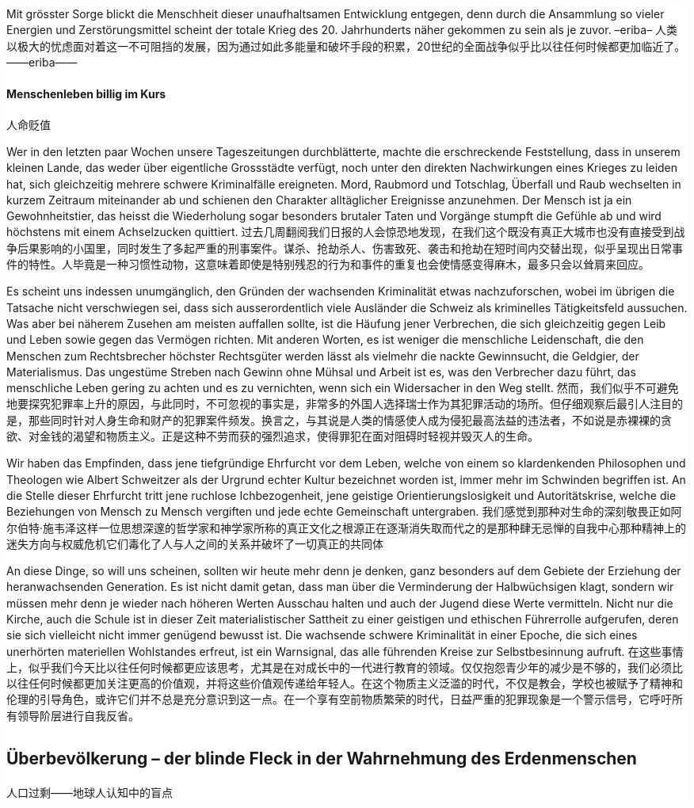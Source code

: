 Mit grösster Sorge blickt die Menschheit dieser unaufhaltsamen Entwicklung entgegen, denn durch die Ansammlung so vieler Energien und Zerstörungsmittel scheint der totale Krieg des 20. Jahrhunderts näher gekommen zu sein als je zuvor. –eriba–
人类以极大的忧虑面对着这一不可阻挡的发展，因为通过如此多能量和破坏手段的积累，20世纪的全面战争似乎比以往任何时候都更加临近了。——eriba——

#### Menschenleben billig im Kurs
人命贬值

Wer in den letzten paar Wochen unsere Tageszeitungen durchblätterte, machte die erschreckende Feststellung, dass in unserem kleinen Lande, das weder über eigentliche Grossstädte verfügt, noch unter den direkten Nachwirkungen eines Krieges zu leiden hat, sich gleichzeitig mehrere schwere Kriminalfälle ereigneten. Mord, Raubmord und Totschlag, Überfall und Raub wechselten in kurzem Zeitraum miteinander ab und schienen den Charakter alltäglicher Ereignisse anzunehmen. Der Mensch ist ja ein Gewohnheitstier, das heisst die Wiederholung sogar besonders brutaler Taten und Vorgänge stumpft die Gefühle ab und wird höchstens mit einem Achselzucken quittiert.
过去几周翻阅我们日报的人会惊恐地发现，在我们这个既没有真正大城市也没有直接受到战争后果影响的小国里，同时发生了多起严重的刑事案件。谋杀、抢劫杀人、伤害致死、袭击和抢劫在短时间内交替出现，似乎呈现出日常事件的特性。人毕竟是一种习惯性动物，这意味着即使是特别残忍的行为和事件的重复也会使情感变得麻木，最多只会以耸肩来回应。

Es scheint uns indessen unumgänglich, den Gründen der wachsenden Kriminalität etwas nachzuforschen, wobei im übrigen die Tatsache nicht verschwiegen sei, dass sich ausserordentlich viele Ausländer die Schweiz als kriminelles Tätigkeitsfeld aussuchen. Was aber bei näherem Zusehen am meisten auffallen sollte, ist die Häufung jener Verbrechen, die sich gleichzeitig gegen Leib und Leben sowie gegen das Vermögen richten. Mit anderen Worten, es ist weniger die menschliche Leidenschaft, die den Menschen zum Rechtsbrecher höchster Rechtsgüter werden lässt als vielmehr die nackte Gewinnsucht, die Geldgier, der Materialismus. Das ungestüme Streben nach Gewinn ohne Mühsal und Arbeit ist es, was den Verbrecher dazu führt, das menschliche Leben gering zu achten und es zu vernichten, wenn sich ein Widersacher in den Weg stellt.
然而，我们似乎不可避免地要探究犯罪率上升的原因，与此同时，不可忽视的事实是，非常多的外国人选择瑞士作为其犯罪活动的场所。但仔细观察后最引人注目的是，那些同时针对人身生命和财产的犯罪案件频发。换言之，与其说是人类的情感使人成为侵犯最高法益的违法者，不如说是赤裸裸的贪欲、对金钱的渴望和物质主义。正是这种不劳而获的强烈追求，使得罪犯在面对阻碍时轻视并毁灭人的生命。

Wir haben das Empfinden, dass jene tiefgründige Ehrfurcht vor dem Leben, welche von einem so klardenkenden Philosophen und Theologen wie Albert Schweitzer als der Urgrund echter Kultur bezeichnet worden ist, immer mehr im Schwinden begriffen ist. An die Stelle dieser Ehrfurcht tritt jene ruchlose Ichbezogenheit, jene geistige Orientierungslosigkeit und Autoritätskrise, welche die Beziehungen von Mensch zu Mensch vergiften und jede echte Gemeinschaft untergraben.
我们感觉到那种对生命的深刻敬畏正如阿尔伯特·施韦泽这样一位思想深邃的哲学家和神学家所称的真正文化之根源正在逐渐消失取而代之的是那种肆无忌惮的自我中心那种精神上的迷失方向与权威危机它们毒化了人与人之间的关系并破坏了一切真正的共同体

An diese Dinge, so will uns scheinen, sollten wir heute mehr denn je denken, ganz besonders auf dem Gebiete der Erziehung der heranwachsenden Generation. Es ist nicht damit getan, dass man über die Verminderung der Halbwüchsigen klagt, sondern wir müssen mehr denn je wieder nach höheren Werten Ausschau halten und auch der Jugend diese Werte vermitteln. Nicht nur die Kirche, auch die Schule ist in dieser Zeit materialistischer Sattheit zu einer geistigen und ethischen Führerrolle aufgerufen, deren sie sich vielleicht nicht immer genügend bewusst ist. Die wachsende schwere Kriminalität in einer Epoche, die sich eines unerhörten materiellen Wohlstandes erfreut, ist ein Warnsignal, das alle führenden Kreise zur Selbstbesinnung aufruft.
在这些事情上，似乎我们今天比以往任何时候都更应该思考，尤其是在对成长中的一代进行教育的领域。仅仅抱怨青少年的减少是不够的，我们必须比以往任何时候都更加关注更高的价值观，并将这些价值观传递给年轻人。在这个物质主义泛滥的时代，不仅是教会，学校也被赋予了精神和伦理的引导角色，或许它们并不总是充分意识到这一点。在一个享有空前物质繁荣的时代，日益严重的犯罪现象是一个警示信号，它呼吁所有领导阶层进行自我反省。

## Überbevölkerung – der blinde Fleck in der Wahrnehmung des Erdenmenschen
人口过剩——地球人认知中的盲点
